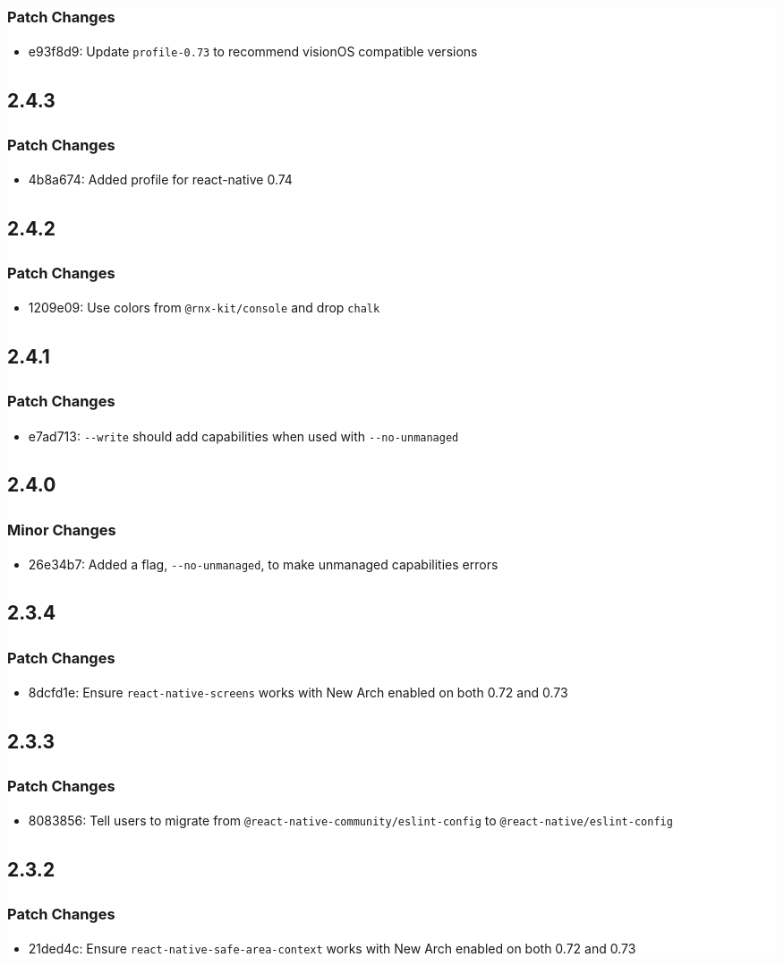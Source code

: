 ### Patch Changes

- e93f8d9: Update `profile-0.73` to recommend visionOS compatible versions

## 2.4.3

### Patch Changes

- 4b8a674: Added profile for react-native 0.74

## 2.4.2

### Patch Changes

- 1209e09: Use colors from `@rnx-kit/console` and drop `chalk`

## 2.4.1

### Patch Changes

- e7ad713: `--write` should add capabilities when used with `--no-unmanaged`

## 2.4.0

### Minor Changes

- 26e34b7: Added a flag, `--no-unmanaged`, to make unmanaged capabilities errors

## 2.3.4

### Patch Changes

- 8dcfd1e: Ensure `react-native-screens` works with New Arch enabled on both
  0.72 and 0.73

## 2.3.3

### Patch Changes

- 8083856: Tell users to migrate from `@react-native-community/eslint-config` to
  `@react-native/eslint-config`

## 2.3.2

### Patch Changes

- 21ded4c: Ensure `react-native-safe-area-context` works with New Arch enabled
  on both 0.72 and 0.73
